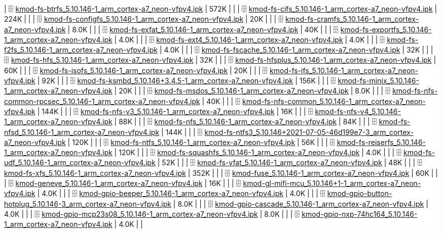 | 🗄️ [kmod-fs-btrfs_5.10.146-1_arm_cortex-a7_neon-vfpv4.ipk](./kmod-fs-btrfs_5.10.146-1_arm_cortex-a7_neon-vfpv4.ipk) | 572K | |
| 🗄️ [kmod-fs-cifs_5.10.146-1_arm_cortex-a7_neon-vfpv4.ipk](./kmod-fs-cifs_5.10.146-1_arm_cortex-a7_neon-vfpv4.ipk) | 224K | |
| 🗄️ [kmod-fs-configfs_5.10.146-1_arm_cortex-a7_neon-vfpv4.ipk](./kmod-fs-configfs_5.10.146-1_arm_cortex-a7_neon-vfpv4.ipk) | 20K | |
| 🗄️ [kmod-fs-cramfs_5.10.146-1_arm_cortex-a7_neon-vfpv4.ipk](./kmod-fs-cramfs_5.10.146-1_arm_cortex-a7_neon-vfpv4.ipk) | 8.0K | |
| 🗄️ [kmod-fs-exfat_5.10.146-1_arm_cortex-a7_neon-vfpv4.ipk](./kmod-fs-exfat_5.10.146-1_arm_cortex-a7_neon-vfpv4.ipk) | 40K | |
| 🗄️ [kmod-fs-exportfs_5.10.146-1_arm_cortex-a7_neon-vfpv4.ipk](./kmod-fs-exportfs_5.10.146-1_arm_cortex-a7_neon-vfpv4.ipk) | 4.0K | |
| 🗄️ [kmod-fs-ext4_5.10.146-1_arm_cortex-a7_neon-vfpv4.ipk](./kmod-fs-ext4_5.10.146-1_arm_cortex-a7_neon-vfpv4.ipk) | 4.0K | |
| 🗄️ [kmod-fs-f2fs_5.10.146-1_arm_cortex-a7_neon-vfpv4.ipk](./kmod-fs-f2fs_5.10.146-1_arm_cortex-a7_neon-vfpv4.ipk) | 4.0K | |
| 🗄️ [kmod-fs-fscache_5.10.146-1_arm_cortex-a7_neon-vfpv4.ipk](./kmod-fs-fscache_5.10.146-1_arm_cortex-a7_neon-vfpv4.ipk) | 32K | |
| 🗄️ [kmod-fs-hfs_5.10.146-1_arm_cortex-a7_neon-vfpv4.ipk](./kmod-fs-hfs_5.10.146-1_arm_cortex-a7_neon-vfpv4.ipk) | 32K | |
| 🗄️ [kmod-fs-hfsplus_5.10.146-1_arm_cortex-a7_neon-vfpv4.ipk](./kmod-fs-hfsplus_5.10.146-1_arm_cortex-a7_neon-vfpv4.ipk) | 60K | |
| 🗄️ [kmod-fs-isofs_5.10.146-1_arm_cortex-a7_neon-vfpv4.ipk](./kmod-fs-isofs_5.10.146-1_arm_cortex-a7_neon-vfpv4.ipk) | 20K | |
| 🗄️ [kmod-fs-jfs_5.10.146-1_arm_cortex-a7_neon-vfpv4.ipk](./kmod-fs-jfs_5.10.146-1_arm_cortex-a7_neon-vfpv4.ipk) | 92K | |
| 🗄️ [kmod-fs-ksmbd_5.10.146+3.4.5-1_arm_cortex-a7_neon-vfpv4.ipk](./kmod-fs-ksmbd_5.10.146+3.4.5-1_arm_cortex-a7_neon-vfpv4.ipk) | 156K | |
| 🗄️ [kmod-fs-minix_5.10.146-1_arm_cortex-a7_neon-vfpv4.ipk](./kmod-fs-minix_5.10.146-1_arm_cortex-a7_neon-vfpv4.ipk) | 20K | |
| 🗄️ [kmod-fs-msdos_5.10.146-1_arm_cortex-a7_neon-vfpv4.ipk](./kmod-fs-msdos_5.10.146-1_arm_cortex-a7_neon-vfpv4.ipk) | 8.0K | |
| 🗄️ [kmod-fs-nfs-common-rpcsec_5.10.146-1_arm_cortex-a7_neon-vfpv4.ipk](./kmod-fs-nfs-common-rpcsec_5.10.146-1_arm_cortex-a7_neon-vfpv4.ipk) | 40K | |
| 🗄️ [kmod-fs-nfs-common_5.10.146-1_arm_cortex-a7_neon-vfpv4.ipk](./kmod-fs-nfs-common_5.10.146-1_arm_cortex-a7_neon-vfpv4.ipk) | 144K | |
| 🗄️ [kmod-fs-nfs-v3_5.10.146-1_arm_cortex-a7_neon-vfpv4.ipk](./kmod-fs-nfs-v3_5.10.146-1_arm_cortex-a7_neon-vfpv4.ipk) | 16K | |
| 🗄️ [kmod-fs-nfs-v4_5.10.146-1_arm_cortex-a7_neon-vfpv4.ipk](./kmod-fs-nfs-v4_5.10.146-1_arm_cortex-a7_neon-vfpv4.ipk) | 88K | |
| 🗄️ [kmod-fs-nfs_5.10.146-1_arm_cortex-a7_neon-vfpv4.ipk](./kmod-fs-nfs_5.10.146-1_arm_cortex-a7_neon-vfpv4.ipk) | 84K | |
| 🗄️ [kmod-fs-nfsd_5.10.146-1_arm_cortex-a7_neon-vfpv4.ipk](./kmod-fs-nfsd_5.10.146-1_arm_cortex-a7_neon-vfpv4.ipk) | 144K | |
| 🗄️ [kmod-fs-ntfs3_5.10.146+2021-07-05-46d199e7-3_arm_cortex-a7_neon-vfpv4.ipk](./kmod-fs-ntfs3_5.10.146+2021-07-05-46d199e7-3_arm_cortex-a7_neon-vfpv4.ipk) | 120K | |
| 🗄️ [kmod-fs-ntfs_5.10.146-1_arm_cortex-a7_neon-vfpv4.ipk](./kmod-fs-ntfs_5.10.146-1_arm_cortex-a7_neon-vfpv4.ipk) | 56K | |
| 🗄️ [kmod-fs-reiserfs_5.10.146-1_arm_cortex-a7_neon-vfpv4.ipk](./kmod-fs-reiserfs_5.10.146-1_arm_cortex-a7_neon-vfpv4.ipk) | 120K | |
| 🗄️ [kmod-fs-squashfs_5.10.146-1_arm_cortex-a7_neon-vfpv4.ipk](./kmod-fs-squashfs_5.10.146-1_arm_cortex-a7_neon-vfpv4.ipk) | 4.0K | |
| 🗄️ [kmod-fs-udf_5.10.146-1_arm_cortex-a7_neon-vfpv4.ipk](./kmod-fs-udf_5.10.146-1_arm_cortex-a7_neon-vfpv4.ipk) | 52K | |
| 🗄️ [kmod-fs-vfat_5.10.146-1_arm_cortex-a7_neon-vfpv4.ipk](./kmod-fs-vfat_5.10.146-1_arm_cortex-a7_neon-vfpv4.ipk) | 48K | |
| 🗄️ [kmod-fs-xfs_5.10.146-1_arm_cortex-a7_neon-vfpv4.ipk](./kmod-fs-xfs_5.10.146-1_arm_cortex-a7_neon-vfpv4.ipk) | 352K | |
| 🗄️ [kmod-fuse_5.10.146-1_arm_cortex-a7_neon-vfpv4.ipk](./kmod-fuse_5.10.146-1_arm_cortex-a7_neon-vfpv4.ipk) | 60K | |
| 🗄️ [kmod-geneve_5.10.146-1_arm_cortex-a7_neon-vfpv4.ipk](./kmod-geneve_5.10.146-1_arm_cortex-a7_neon-vfpv4.ipk) | 16K | |
| 🗄️ [kmod-gl-mifi-mcu_5.10.146+1-1_arm_cortex-a7_neon-vfpv4.ipk](./kmod-gl-mifi-mcu_5.10.146+1-1_arm_cortex-a7_neon-vfpv4.ipk) | 4.0K | |
| 🗄️ [kmod-gpio-beeper_5.10.146-1_arm_cortex-a7_neon-vfpv4.ipk](./kmod-gpio-beeper_5.10.146-1_arm_cortex-a7_neon-vfpv4.ipk) | 4.0K | |
| 🗄️ [kmod-gpio-button-hotplug_5.10.146-3_arm_cortex-a7_neon-vfpv4.ipk](./kmod-gpio-button-hotplug_5.10.146-3_arm_cortex-a7_neon-vfpv4.ipk) | 8.0K | |
| 🗄️ [kmod-gpio-cascade_5.10.146-1_arm_cortex-a7_neon-vfpv4.ipk](./kmod-gpio-cascade_5.10.146-1_arm_cortex-a7_neon-vfpv4.ipk) | 4.0K | |
| 🗄️ [kmod-gpio-mcp23s08_5.10.146-1_arm_cortex-a7_neon-vfpv4.ipk](./kmod-gpio-mcp23s08_5.10.146-1_arm_cortex-a7_neon-vfpv4.ipk) | 8.0K | |
| 🗄️ [kmod-gpio-nxp-74hc164_5.10.146-1_arm_cortex-a7_neon-vfpv4.ipk](./kmod-gpio-nxp-74hc164_5.10.146-1_arm_cortex-a7_neon-vfpv4.ipk) | 4.0K | |